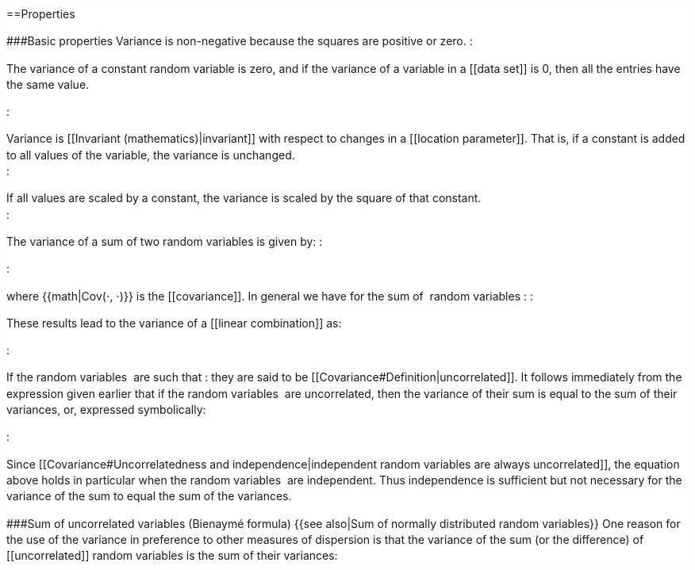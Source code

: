==Properties

###Basic properties
Variance is non-negative because the squares are positive or zero.
:<math>\operatorname{Var}(X)\ge 0.</math>

The variance of a constant random variable is zero, and if the variance of a variable in a [[data set]] is 0, then all the entries have the same value.

:<math>P(X=a) = 1\Leftrightarrow \operatorname{Var}(X)= 0.</math>

Variance is [[Invariant (mathematics)|invariant]] with respect to changes in a [[location parameter]].  That is, if a constant is added to all values of the variable, the variance is unchanged.  
:<math>\operatorname{Var}(X+a)=\operatorname{Var}(X).</math>

If all values are scaled by a constant, the variance is scaled by the square of that constant.  
:<math>\operatorname{Var}(aX)=a^2\operatorname{Var}(X).</math>

The variance of a sum of two random variables is given by:
:<math>\operatorname{Var}(aX+bY)=a^2\operatorname{Var}(X)+b^2\operatorname{Var}(Y)+2ab\, \operatorname{Cov}(X,Y),</math>

:<math>\operatorname{Var}(aX-bY)=a^2\operatorname{Var}(X)+b^2\operatorname{Var}(Y)-2ab\, \operatorname{Cov}(X,Y),</math>

where {{math|Cov(⋅, ⋅)}} is the [[covariance]].
In general we have for the sum of <math>N</math> random variables <math>\{X_1,\dots,X_N\}</math>:
:<math>\operatorname{Var}\left(\sum_{i=1}^N X_i\right)=\sum_{i,j=1}^N\operatorname{Cov}(X_i,X_j)=\sum_{i=1}^N\operatorname{Var}(X_i)+\sum_{i\ne j}\operatorname{Cov}(X_i,X_j).</math>

These results lead to the variance of a [[linear combination]] as:

:<math>
\begin{align}
\operatorname{Var}\left( \sum_{i=1}^N a_iX_i\right) &=\sum_{i,j=1}^{N} a_ia_j\operatorname{Cov}(X_i,X_j) \\
&=\sum_{i=1}^N a_i^2\operatorname{Var}(X_i)+\sum_{i\not=j}a_ia_j\operatorname{Cov}(X_i,X_j)\\
& =\sum_{i=1}^N a_i^2\operatorname{Var}(X_i)+2\sum_{1\le i<j\le N}a_ia_j\operatorname{Cov}(X_i,X_j).
\end{align}
</math>

If the random variables <math>X_1,\dots,X_N</math> are such that
:<math>\operatorname{Cov}(X_i,X_j)=0\ ,\ \forall\ (i\ne j) ,</math>
they are said to be [[Covariance#Definition|uncorrelated]].  It follows immediately from the expression given earlier that if the random variables <math>X_1,\dots,X_N</math> are uncorrelated, then the variance of their sum is equal to the sum of their variances, or, expressed symbolically:

:<math>\operatorname{Var}\left(\sum_{i=1}^N X_i\right)=\sum_{i=1}^N\operatorname{Var}(X_i).</math>

Since [[Covariance#Uncorrelatedness and independence|independent random variables are always uncorrelated]], the equation above holds in particular when the random variables <math>X_1,\dots,X_n</math> are independent.  Thus independence is sufficient but not necessary for the variance of the sum to equal the sum of the variances.

###Sum of uncorrelated variables (Bienaymé formula)
{{see also|Sum of normally distributed random variables}}
One reason for the use of the variance in preference to other measures of dispersion is that the variance of the sum (or the difference) of [[uncorrelated]] random variables is the sum of their variances:
